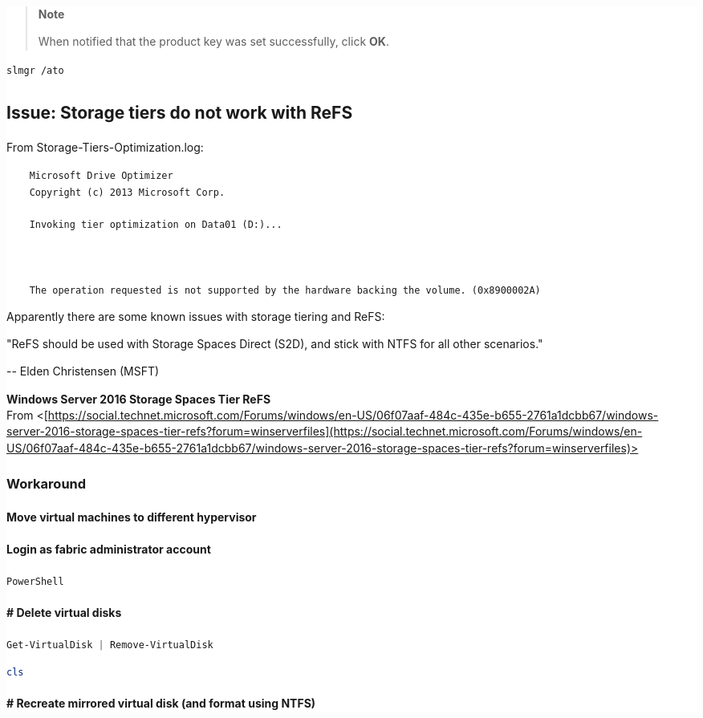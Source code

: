 > **Note**
>
> When notified that the product key was set successfully, click **OK**.

```Console
slmgr /ato
```

## Issue: Storage tiers do not work with ReFS

From Storage-Tiers-Optimization.log:

```Text
    Microsoft Drive Optimizer
    Copyright (c) 2013 Microsoft Corp.

    Invoking tier optimization on Data01 (D:)...



    The operation requested is not supported by the hardware backing the volume. (0x8900002A)
```

Apparently there are some known issues with storage tiering and ReFS:

"ReFS should be used with Storage Spaces Direct (S2D), and stick with NTFS for all other scenarios."

-- Elden Christensen (MSFT)

**Windows Server 2016 Storage Spaces Tier ReFS**\
From <[https://social.technet.microsoft.com/Forums/windows/en-US/06f07aaf-484c-435e-b655-2761a1dcbb67/windows-server-2016-storage-spaces-tier-refs?forum=winserverfiles](https://social.technet.microsoft.com/Forums/windows/en-US/06f07aaf-484c-435e-b655-2761a1dcbb67/windows-server-2016-storage-spaces-tier-refs?forum=winserverfiles)>

### Workaround

#### Move virtual machines to different hypervisor

#### Login as fabric administrator account

```Console
PowerShell
```

#### # Delete virtual disks

```PowerShell
Get-VirtualDisk | Remove-VirtualDisk
```

```PowerShell
cls
```

#### # Recreate mirrored virtual disk (and format using NTFS)
